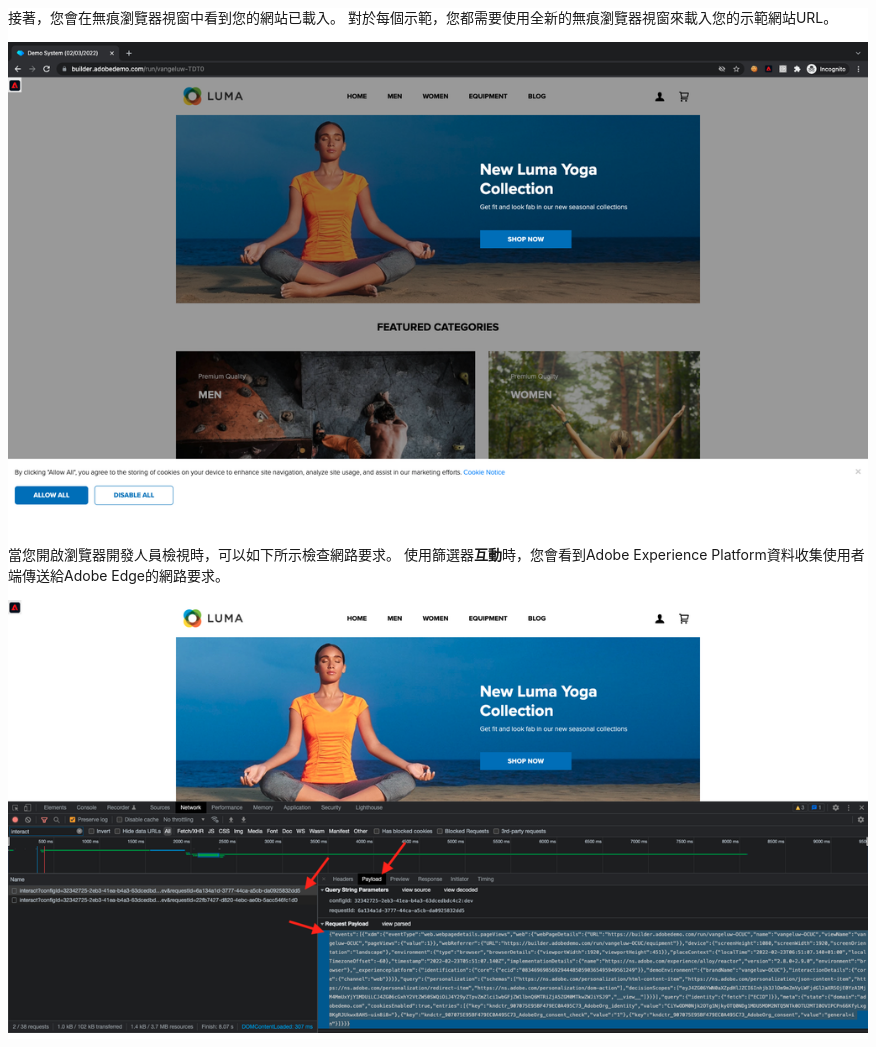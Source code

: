 接著，您會在無痕瀏覽器視窗中看到您的網站已載入。 對於每個示範，您都需要使用全新的無痕瀏覽器視窗來載入您的示範網站URL。

![DSN](./../../../modules/gettingstarted/gettingstarted/images/web7.png)

當您開啟瀏覽器開發人員檢視時，可以如下所示檢查網路要求。 使用篩選器&#x200B;**互動**&#x200B;時，您會看到Adobe Experience Platform資料收集使用者端傳送給Adobe Edge的網路要求。

![Adobe Experience Platform資料彙集設定](./images/hook1.png)
